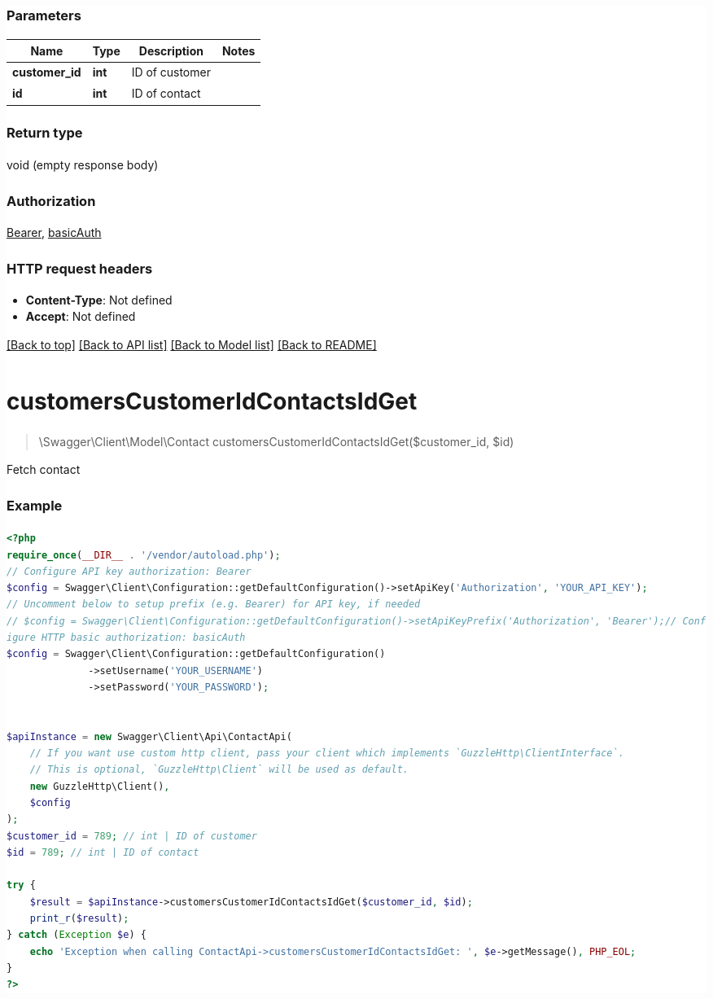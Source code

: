 ### Parameters

Name | Type | Description  | Notes
------------- | ------------- | ------------- | -------------
 **customer_id** | **int**| ID of customer |
 **id** | **int**| ID of contact |

### Return type

void (empty response body)

### Authorization

[Bearer](../../README.md#Bearer), [basicAuth](../../README.md#basicAuth)

### HTTP request headers

 - **Content-Type**: Not defined
 - **Accept**: Not defined

[[Back to top]](#) [[Back to API list]](../../README.md#documentation-for-api-endpoints) [[Back to Model list]](../../README.md#documentation-for-models) [[Back to README]](../../README.md)

# **customersCustomerIdContactsIdGet**
> \Swagger\Client\Model\Contact customersCustomerIdContactsIdGet($customer_id, $id)

Fetch contact

### Example
```php
<?php
require_once(__DIR__ . '/vendor/autoload.php');
// Configure API key authorization: Bearer
$config = Swagger\Client\Configuration::getDefaultConfiguration()->setApiKey('Authorization', 'YOUR_API_KEY');
// Uncomment below to setup prefix (e.g. Bearer) for API key, if needed
// $config = Swagger\Client\Configuration::getDefaultConfiguration()->setApiKeyPrefix('Authorization', 'Bearer');// Configure HTTP basic authorization: basicAuth
$config = Swagger\Client\Configuration::getDefaultConfiguration()
              ->setUsername('YOUR_USERNAME')
              ->setPassword('YOUR_PASSWORD');


$apiInstance = new Swagger\Client\Api\ContactApi(
    // If you want use custom http client, pass your client which implements `GuzzleHttp\ClientInterface`.
    // This is optional, `GuzzleHttp\Client` will be used as default.
    new GuzzleHttp\Client(),
    $config
);
$customer_id = 789; // int | ID of customer
$id = 789; // int | ID of contact

try {
    $result = $apiInstance->customersCustomerIdContactsIdGet($customer_id, $id);
    print_r($result);
} catch (Exception $e) {
    echo 'Exception when calling ContactApi->customersCustomerIdContactsIdGet: ', $e->getMessage(), PHP_EOL;
}
?>
```

